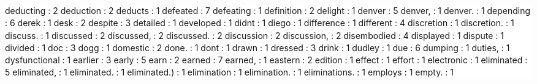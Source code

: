 deducting : 2
deduction : 2
deducts : 1
defeated : 7
defeating : 1
definition : 2
delight : 1
denver : 5
denver, : 1
denver. : 1
depending : 6
derek : 1
desk : 2
despite : 3
detailed : 1
developed : 1
didnt : 1
diego : 1
difference : 1
different : 4
discretion : 1
discretion. : 1
discuss. : 1
discussed : 2
discussed, : 2
discussed. : 2
discussion : 2
discussion, : 2
disembodied : 4
displayed : 1
dispute : 1
divided : 1
doc : 3
dogg : 1
domestic : 2
done. : 1
dont : 1
drawn : 1
dressed : 3
drink : 1
dudley : 1
due : 6
dumping : 1
duties, : 1
dysfunctional : 1
earlier : 3
early : 5
earn : 2
earned : 7
earned, : 1
eastern : 2
edition : 1
effect : 1
effort : 1
electronic : 1
eliminated : 5
eliminated, : 1
eliminated. : 1
eliminated.) : 1
elimination : 1
elimination. : 1
eliminations. : 1
employs : 1
empty. : 1